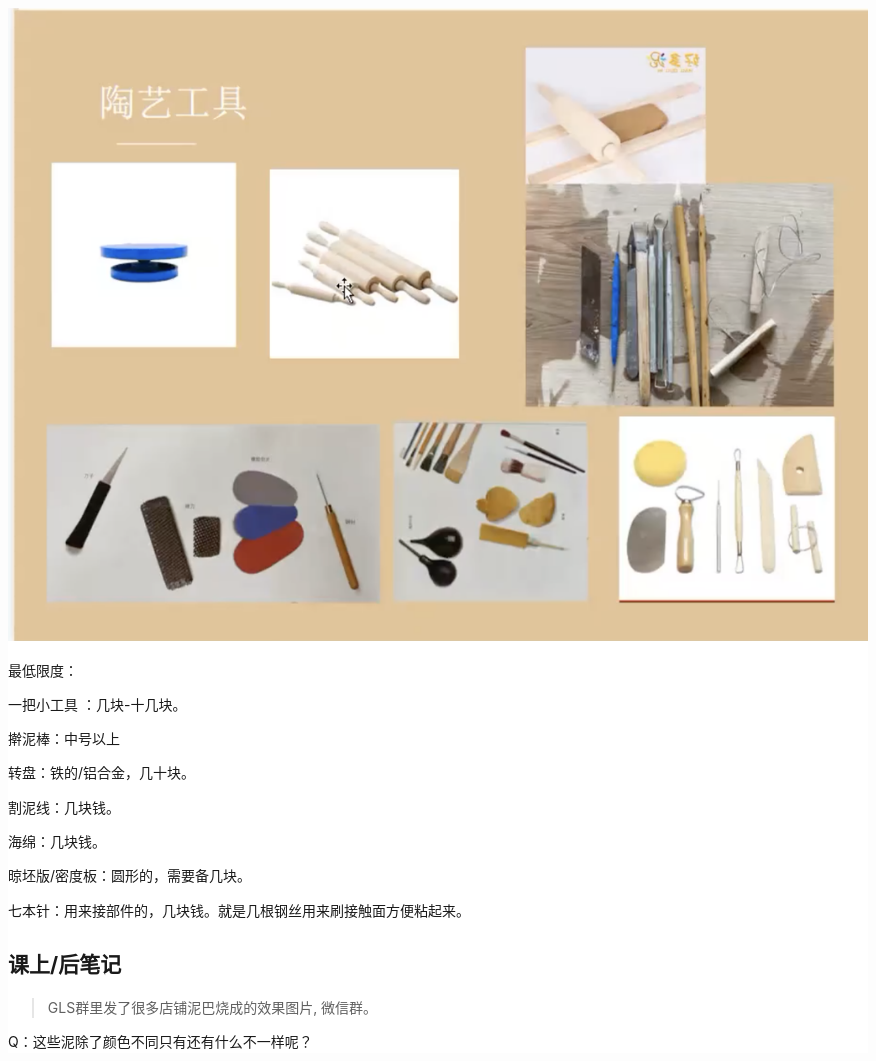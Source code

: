 ![图片来源于上课截图](./pics/001.png)

最低限度：

一把小工具 ：几块-十几块。

擀泥棒：中号以上

转盘：铁的/铝合金，几十块。

割泥线：几块钱。

海绵：几块钱。

晾坯版/密度板：圆形的，需要备几块。

七本针：用来接部件的，几块钱。就是几根钢丝用来刷接触面方便粘起来。

## 课上/后笔记

>  GLS群里发了很多店铺泥巴烧成的效果图片, 微信群。

Q：这些泥除了颜色不同只有还有什么不一样呢？
